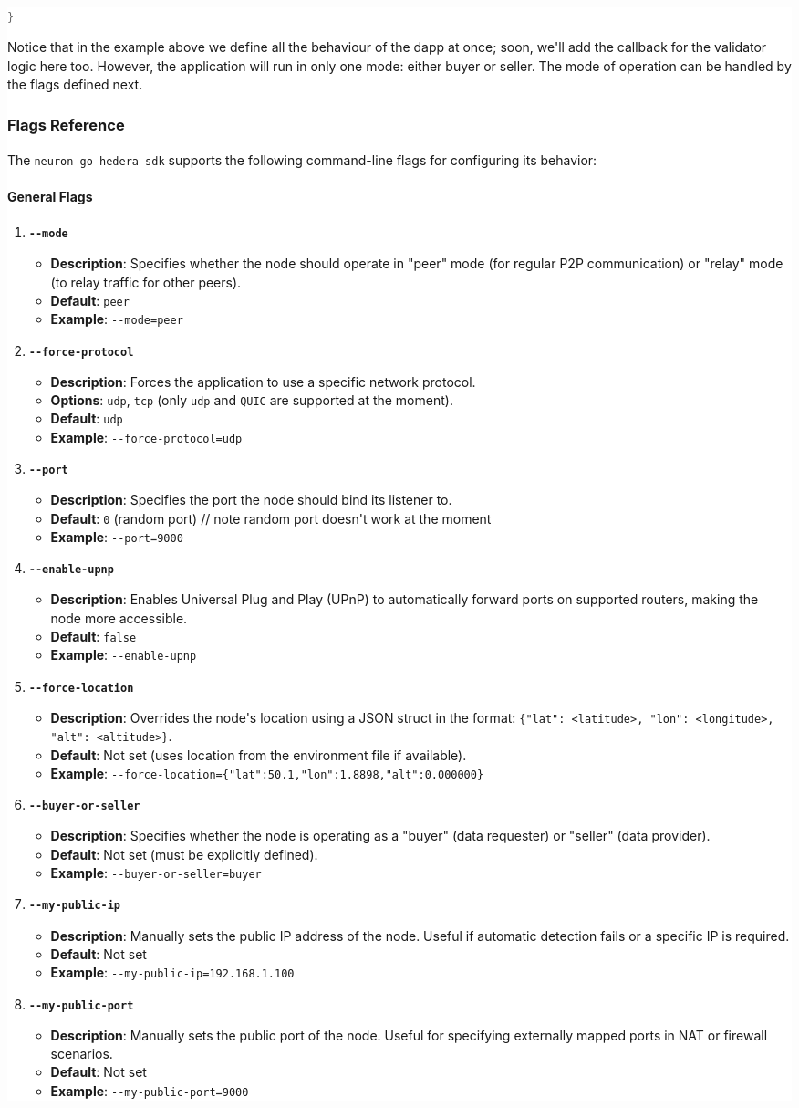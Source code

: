 ```go
}
```

Notice that in the example above we define all the behaviour of the dapp at once; soon, we'll add the callback for the validator logic here too. However, the application will run in only one mode: either buyer or seller. The mode of operation can be handled by the flags defined next. 

### Flags Reference

The `neuron-go-hedera-sdk` supports the following command-line flags for configuring its behavior:

#### General Flags

1. **`--mode`**
   - **Description**: Specifies whether the node should operate in "peer" mode (for regular P2P communication) or "relay" mode (to relay traffic for other peers).
   - **Default**: `peer`
   - **Example**: `--mode=peer`

2. **`--force-protocol`**
   - **Description**: Forces the application to use a specific network protocol.
   - **Options**: `udp`, `tcp` (only `udp` and `QUIC` are supported at the moment).
   - **Default**: `udp`
   - **Example**: `--force-protocol=udp`

3. **`--port`**
   - **Description**: Specifies the port the node should bind its listener to.
   - **Default**: `0` (random port) // note random port doesn't work at the moment
   - **Example**: `--port=9000`

4. **`--enable-upnp`**
   - **Description**: Enables Universal Plug and Play (UPnP) to automatically forward ports on supported routers, making the node more accessible.
   - **Default**: `false`
   - **Example**: `--enable-upnp`

5. **`--force-location`**
   - **Description**: Overrides the node's location using a JSON struct in the format: `{"lat": <latitude>, "lon": <longitude>, "alt": <altitude>}`.
   - **Default**: Not set (uses location from the environment file if available).
   - **Example**: `--force-location={"lat":50.1,"lon":1.8898,"alt":0.000000}`

6. **`--buyer-or-seller`**
   - **Description**: Specifies whether the node is operating as a "buyer" (data requester) or "seller" (data provider).
   - **Default**: Not set (must be explicitly defined).
   - **Example**: `--buyer-or-seller=buyer`

7. **`--my-public-ip`**
   - **Description**: Manually sets the public IP address of the node. Useful if automatic detection fails or a specific IP is required.
   - **Default**: Not set
   - **Example**: `--my-public-ip=192.168.1.100`

8. **`--my-public-port`**
   - **Description**: Manually sets the public port of the node. Useful for specifying externally mapped ports in NAT or firewall scenarios.
   - **Default**: Not set
   - **Example**: `--my-public-port=9000`
